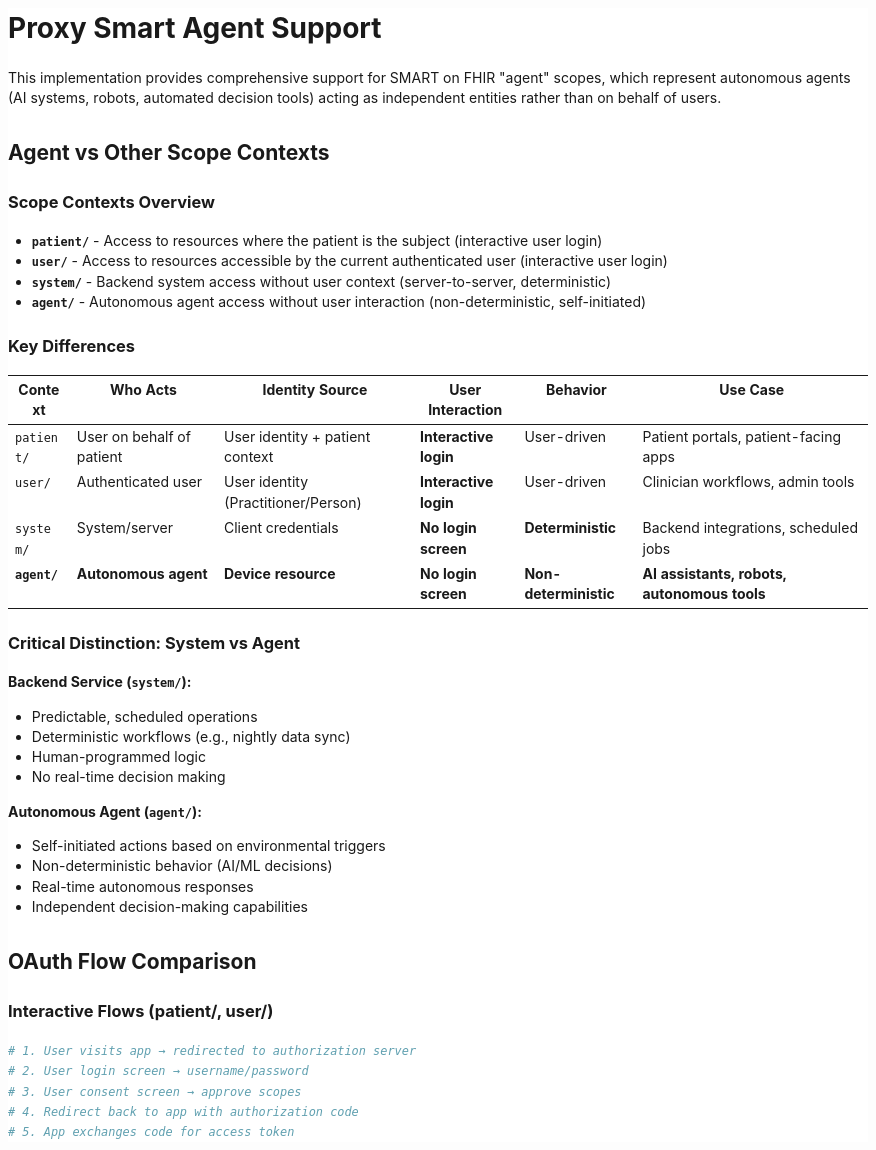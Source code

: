 # Proxy Smart Agent Support

This implementation provides comprehensive support for SMART on FHIR "agent" scopes, which represent autonomous agents (AI systems, robots, automated decision tools) acting as independent entities rather than on behalf of users.

## Agent vs Other Scope Contexts

### Scope Contexts Overview

- **`patient/`** - Access to resources where the patient is the subject (interactive user login)
- **`user/`** - Access to resources accessible by the current authenticated user (interactive user login)
- **`system/`** - Backend system access without user context (server-to-server, deterministic)
- **`agent/`** - Autonomous agent access without user interaction (non-deterministic, self-initiated)

### Key Differences

| Context              | Who Acts                   | Identity Source                     | User Interaction            | Behavior                    | Use Case                                          |
| -------------------- | -------------------------- | ----------------------------------- | --------------------------- | --------------------------- | ------------------------------------------------- |
| `patient/`         | User on behalf of patient  | User identity + patient context     | **Interactive login** | User-driven                 | Patient portals, patient-facing apps              |
| `user/`            | Authenticated user         | User identity (Practitioner/Person) | **Interactive login** | User-driven                 | Clinician workflows, admin tools                  |
| `system/`          | System/server              | Client credentials                  | **No login screen**   | **Deterministic**     | Backend integrations, scheduled jobs              |
| **`agent/`** | **Autonomous agent** | **Device resource**           | **No login screen**   | **Non-deterministic** | **AI assistants, robots, autonomous tools** |

### Critical Distinction: System vs Agent

**Backend Service (`system/`):**

- Predictable, scheduled operations
- Deterministic workflows (e.g., nightly data sync)
- Human-programmed logic
- No real-time decision making

**Autonomous Agent (`agent/`):**

- Self-initiated actions based on environmental triggers
- Non-deterministic behavior (AI/ML decisions)
- Real-time autonomous responses
- Independent decision-making capabilities

## OAuth Flow Comparison

### Interactive Flows (patient/, user/)

```bash
# 1. User visits app → redirected to authorization server
# 2. User login screen → username/password
# 3. User consent screen → approve scopes  
# 4. Redirect back to app with authorization code
# 5. App exchanges code for access token
```
